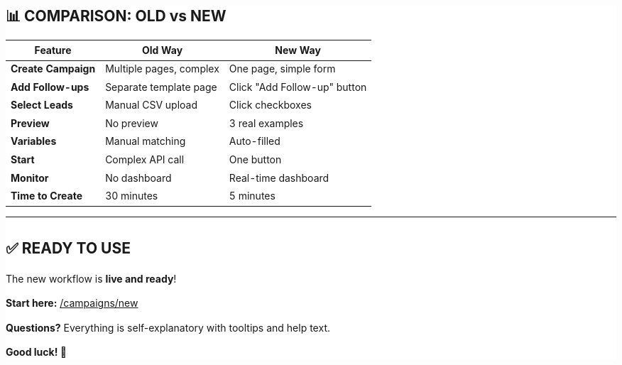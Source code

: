 
## 📊 COMPARISON: OLD vs NEW

| Feature | Old Way | New Way |
|---------|---------|---------|
| **Create Campaign** | Multiple pages, complex | One page, simple form |
| **Add Follow-ups** | Separate template page | Click "Add Follow-up" button |
| **Select Leads** | Manual CSV upload | Click checkboxes |
| **Preview** | No preview | 3 real examples |
| **Variables** | Manual matching | Auto-filled |
| **Start** | Complex API call | One button |
| **Monitor** | No dashboard | Real-time dashboard |
| **Time to Create** | 30 minutes | 5 minutes |

---

## ✅ READY TO USE

The new workflow is **live and ready**!

**Start here:** [/campaigns/new](/campaigns/new)

**Questions?** Everything is self-explanatory with tooltips and help text.

**Good luck! 🚀**
